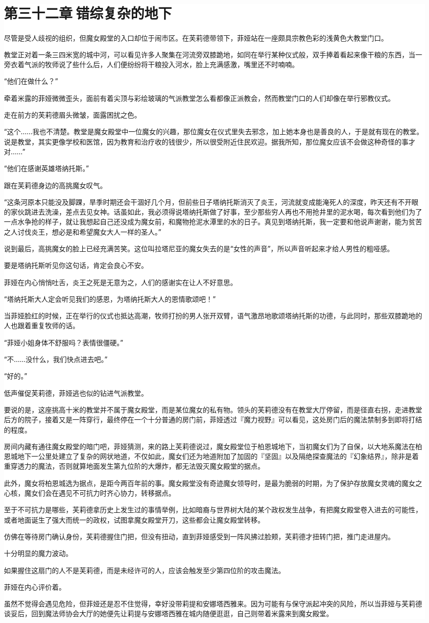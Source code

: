 # 第三十二章 错综复杂的地下

尽管是受人歧视的组织，但魔女殿堂的入口却位于闹市区。在芙莉德带领下，菲娅站在一座颇具宗教色彩的浅黄色大教堂门口。

教堂正对着一条三四米宽的城中河，可以看见许多人聚集在河流旁双膝跪地，如同在举行某种仪式般，双手捧着看起来像干粮的东西，当一旁衣着气派的牧师说了些什么后，人们便纷纷将干粮投入河水，脸上充满感激，嘴里还不时喃喃。

“他们在做什么？”

牵着米露的菲娅微微歪头，面前有着尖顶与彩绘玻璃的气派教堂怎么看都像正派教会，然而教堂门口的人们却像在举行邪教仪式。

走在前方的芙莉德眉头微皱，面露困扰之色。

“这个……我也不清楚。教堂是魔女殿堂中一位魔女的兴趣，那位魔女在仪式里失去邪念，加上她本身也是善良的人，于是就有现在的教堂。说是教堂，其实更像学校和医馆，因为教育和治疗收的钱很少，所以很受附近住民欢迎。据我所知，那位魔女应该不会做这种奇怪的事才对……”

“他们在感谢英雄塔纳托斯。”

跟在芙莉德身边的高挑魔女叹气。

“这条河原本只能没及脚踝，旱季时期还会干涸好几个月，但前些日子塔纳托斯消灭了炎王，河流就变成能淹死人的深度，昨天还有不开眼的家伙跳进去洗澡，差点去见女神。话虽如此，我必须得说塔纳托斯做了好事，至少那些穷人再也不用抢井里的泥水喝，每次看到他们为了一点水争抢的样子，就让我想起自己还没成为魔女前，和魔物抢泥水潭里的水的日子。真见到塔纳托斯，我一定要和他说声谢谢，能为贫苦之人讨伐炎王，想必是和希望魔女大人一样的圣人。”

说到最后，高挑魔女的脸上已经充满苦笑。这位叫拉塔尼亚的魔女失去的是“女性的声音”，所以声音听起来才给人男性的粗哑感。

要是塔纳托斯听见你这句话，肯定会良心不安。

菲娅在内心悄悄吐舌，炎王之死是无意为之，人们的感谢实在让人不好意思。

“塔纳托斯大人定会听见我们的感恩，为塔纳托斯大人的恩情歌颂吧！”

当菲娅脸红的时候，正在举行的仪式也抵达高潮，牧师打扮的男人张开双臂，语气激昂地歌颂塔纳托斯的功德，与此同时，那些双膝跪地的人也跟着重复牧师的话。

“菲娅小姐身体不舒服吗？表情很僵硬。”

“不……没什么，我们快点进去吧。”

“好的。”

低声催促芙莉德，菲娅逃也似的钻进气派教堂。

要说的是，这座挑高十米的教堂并不属于魔女殿堂，而是某位魔女的私有物。领头的芙莉德没有在教堂大厅停留，而是径直右拐，走进教堂后方的院子，接着又是一阵穿行，最终停在一个十分普通的房门前，菲娅透过『魔力视野』可以看见，这处房门后的魔法禁制多到即将打结的程度。

房间内藏有通往魔女殿堂的暗门吧，菲娅猜测，来的路上芙莉德说过，魔女殿堂位于柏恩城地下，当初魔女们为了自保，以大地系魔法在柏恩城地下一公里处建立了复杂的网状地道，不仅如此，魔女们还为地道附加了加固的『坚固』以及隔绝探查魔法的『幻象结界』，除非是着重穿透力的魔法，否则就算地面发生第九位阶的大爆炸，都无法毁灭魔女殿堂的据点。

此外，魔女将柏恩城选为据点，是距今两百年前的事。魔女殿堂没有奇迹魔女领导时，是最为脆弱的时期，为了保护存放魔女灵魂的魔女之心核，魔女们会在遇见不可抗力时齐心协力，转移据点。

至于不可抗力是哪些，芙莉德拿历史上发生过的事情举例，比如暗裔与世界树大陆的某个政权发生战争，有把魔女殿堂卷入进去的可能性，或者地面诞生了强大而统一的政权，试图拿魔女殿堂开刀，这些都会让魔女殿堂转移。

仿佛在等待房门确认身份，芙莉德握住门把，但没有扭动，直到菲娅感受到一阵风拂过脸颊，芙莉德才扭转门把，推门走进屋内。

十分明显的魔力波动。

如果握住这扇门的人不是芙莉德，而是未经许可的人，应该会触发至少第四位阶的攻击魔法。

菲娅在内心评价着。

虽然不觉得会遇见危险，但菲娅还是忍不住觉得，幸好没带莉提和安娜塔西雅来。因为可能有与保守派起冲突的风险，所以当菲娅与芙莉德谈妥后，回到魔法师协会大厅的她便先让莉提与安娜塔西雅在城内随便逛逛，自己则带着米露来到魔女殿堂。

